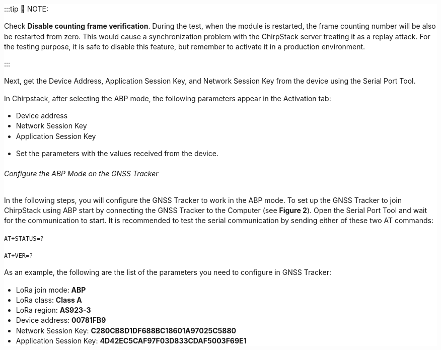 :::tip 📝 NOTE:

Check **Disable counting frame verification**. During the test, when the module is restarted, the frame counting number will be also be restarted from zero. This would cause a synchronization problem with the ChirpStack server treating it as a replay attack. For the testing purpose, it is safe to disable this feature, but remember to activate it in a production environment.

:::


<rk-img
  src="/assets/images/wisblock/rak10700/quickstart/chirpstack-abp-mode/55.configuring-device-abp.png"
  width="100%"
  caption="ChirpStack Console, Configuring a Device"
/>

Next, get the Device Address, Application Session Key, and Network Session Key from the device using the Serial Port Tool.

<rk-img
  src="/assets/images/wisblock/rak10700/quickstart/chirpstack-abp-mode/55a-get-device.png"
  width="50%"
  caption="ChirpStack Console, Configuring a Device"
/>

In Chirpstack, after selecting the ABP mode, the following parameters appear in the Activation tab: 

* Device address
* Network Session Key
* Application Session Key

<rk-img
  src="/assets/images/wisblock/rak10700/quickstart/chirpstack-abp-mode/56.abp-activation-parameters.png"
  width="100%"
  caption="Chirpstack ABP Activation Parameters Needed"
/>

* Set the parameters with the values received from the device.


###### Configure the ABP Mode on the GNSS Tracker


In the following steps, you will configure the GNSS Tracker to work in the ABP mode. To set up the GNSS Tracker to join ChirpStack using ABP start by connecting the GNSS Tracker to the Computer (see **Figure 2**). Open the Serial Port Tool and wait for the communication to start. It is recommended to test the serial communication by sending either of these two AT commands:

```
AT+STATUS=?
```

```
AT+VER=?
```

As an example, the following are the list of the parameters you need to configure in GNSS Tracker: 

- LoRa join mode: **ABP**
- LoRa class: **Class A**
- LoRa region: **AS923-3** 
- Device address: **00781FB9**
- Network Session Key: **C280CB8D1DF688BC18601A97025C5880**
- Application Session Key: **4D42EC5CAF97F03D833CDAF5003F69E1**
